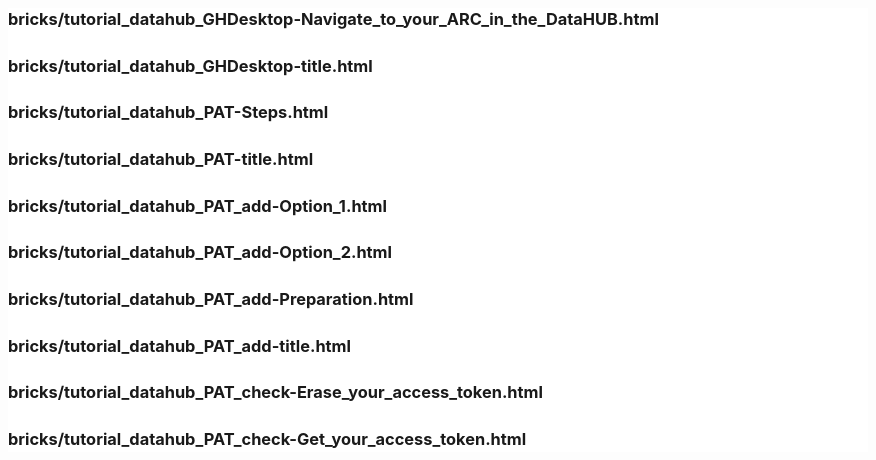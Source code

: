 
### bricks/tutorial_datahub_GHDesktop-Navigate_to_your_ARC_in_the_DataHUB.html

<iframe src="bricks/tutorial_datahub_GHDesktop-Navigate_to_your_ARC_in_the_DataHUB.html" style="height:222px; width:400px;" ></iframe>


### bricks/tutorial_datahub_GHDesktop-title.html

<iframe src="bricks/tutorial_datahub_GHDesktop-title.html" style="height:222px; width:400px;" ></iframe>


### bricks/tutorial_datahub_PAT-Steps.html

<iframe src="bricks/tutorial_datahub_PAT-Steps.html" style="height:222px; width:400px;" ></iframe>


### bricks/tutorial_datahub_PAT-title.html

<iframe src="bricks/tutorial_datahub_PAT-title.html" style="height:222px; width:400px;" ></iframe>


### bricks/tutorial_datahub_PAT_add-Option_1.html

<iframe src="bricks/tutorial_datahub_PAT_add-Option_1.html" style="height:222px; width:400px;" ></iframe>


### bricks/tutorial_datahub_PAT_add-Option_2.html

<iframe src="bricks/tutorial_datahub_PAT_add-Option_2.html" style="height:222px; width:400px;" ></iframe>


### bricks/tutorial_datahub_PAT_add-Preparation.html

<iframe src="bricks/tutorial_datahub_PAT_add-Preparation.html" style="height:222px; width:400px;" ></iframe>


### bricks/tutorial_datahub_PAT_add-title.html

<iframe src="bricks/tutorial_datahub_PAT_add-title.html" style="height:222px; width:400px;" ></iframe>


### bricks/tutorial_datahub_PAT_check-Erase_your_access_token.html

<iframe src="bricks/tutorial_datahub_PAT_check-Erase_your_access_token.html" style="height:222px; width:400px;" ></iframe>


### bricks/tutorial_datahub_PAT_check-Get_your_access_token.html
